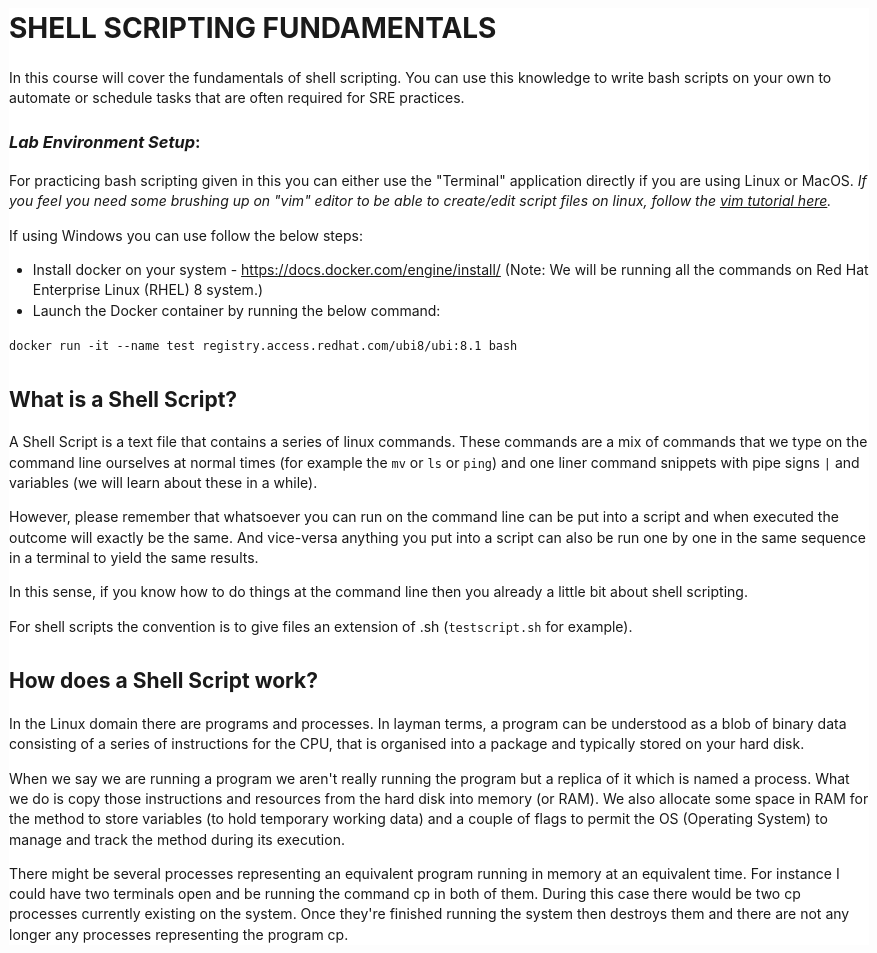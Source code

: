 # SHELL SCRIPTING FUNDAMENTALS 

In this course will cover the fundamentals of shell scripting. You can use this knowledge to write bash scripts on your own to automate or schedule tasks that are often required for SRE practices.

### ***Lab Environment Setup***:

For practicing bash scripting given in this you can either use the "Terminal" application directly if you are using Linux or MacOS. 
*If you feel you need some brushing up on "vim" editor to be able to create/edit script files on linux, follow the [vim tutorial here](https://github.com/BINPIPE/learning-resources/blob/master/learning-notes/vim-tutorial.md).*

If using Windows you can use follow the below steps:
- Install docker on your system - https://docs.docker.com/engine/install/
(Note: We will be running all the commands on Red Hat Enterprise Linux (RHEL) 8 system.)
- Launch the Docker container by running the below command:

```
docker run -it --name test registry.access.redhat.com/ubi8/ubi:8.1 bash
```

## **What is a Shell Script?**

A Shell Script is a text file that contains a series of linux commands. These commands are a mix of commands that we type on the command line ourselves at normal times (for example the `mv` or `ls` or `ping`) and one liner command snippets with pipe signs `|` and variables (we will learn about these in a while). 

However, please remember that whatsoever you can run on the command line can be put into a script and when executed the outcome will exactly be the same. And vice-versa anything you put into a script can also be run one by one in the same sequence in a terminal to yield the same results.

In this sense, if you know how to do things at the command line then you already a little bit about shell scripting.

For shell scripts the convention is to give files an extension of .sh (`testscript.sh` for example).


## **How does a Shell Script work?**

In the Linux domain there are programs and processes. In layman terms, a program can be understood as a blob of binary data consisting of a series of instructions for the CPU, that is organised into a package and typically stored on your hard disk. 

When we say we are running a program we aren't really running the program but a replica of it which is named a process. What we do is copy those instructions and resources from the hard disk into memory (or RAM). We also allocate some space in RAM for the method to store variables (to hold temporary working data) and a couple of flags to permit the OS (Operating System) to manage and track the method during its execution.

There might be several processes representing an equivalent program running in memory at an equivalent time. For instance I could have two terminals open and be running the command cp in both of them. During this case there would be two cp processes currently existing on the system. Once they're finished running the system then destroys them and there are not any longer any processes representing the program cp.
